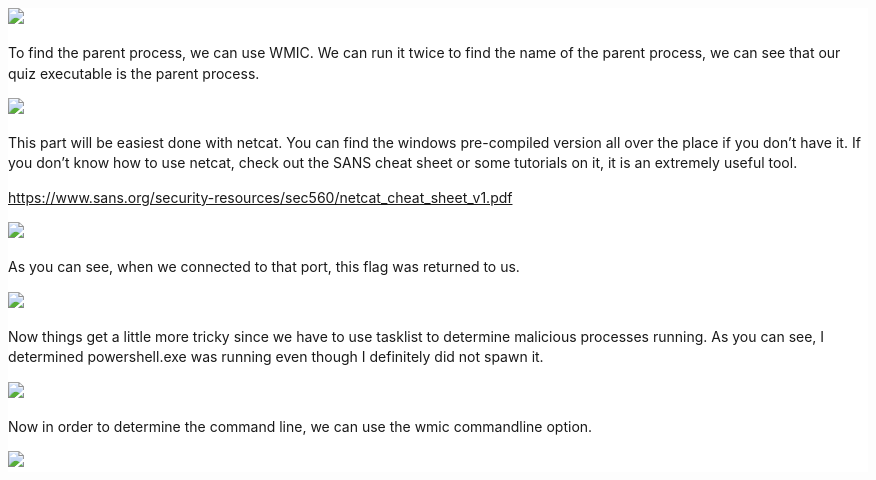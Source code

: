 <p style="text-align: left;">
  <img src="/images/2017/01/4.png"/>
</p>

<p style="text-align: left;">
  To find the parent process, we can use WMIC. We can run it twice to find the name of the parent process, we can see that our quiz executable is the parent process.
</p>

<p style="text-align: left;">
  <img src="/images/2017/01/6.png"/>
</p>

<p style="text-align: left;">
  This part will be easiest done with netcat. You can find the windows pre-compiled version all over the place if you don&#8217;t have it. If you don&#8217;t know how to use netcat, check out the SANS cheat sheet or some tutorials on it, it is an extremely useful tool.
</p>

<p style="text-align: left;">
  <a href="https://www.sans.org/security-resources/sec560/netcat_cheat_sheet_v1.pdf">https://www.sans.org/security-resources/sec560/netcat_cheat_sheet_v1.pdf</a>
</p>

<p style="text-align: left;">
  <img src="/images/2017/01/7.png" />
</p>

<p style="text-align: left;">
  As you can see, when we connected to that port, this flag was returned to us.
</p>

<p style="text-align: left;">
  <img src="/images/2017/01/8.png"/>
</p>

<p style="text-align: left;">
  Now things get a little more tricky since we have to use tasklist to determine malicious processes running. As you can see, I determined powershell.exe was running even though I definitely did not spawn it.
</p>

<p style="text-align: left;">
 <img src="/images/2017/01/12.png"/>
</p>

<p style="text-align: left;">
  Now in order to determine the command line, we can use the wmic commandline option.
</p>

<p style="text-align: left;">
  <img src="/images/2017/01/14.png" />
</p>
